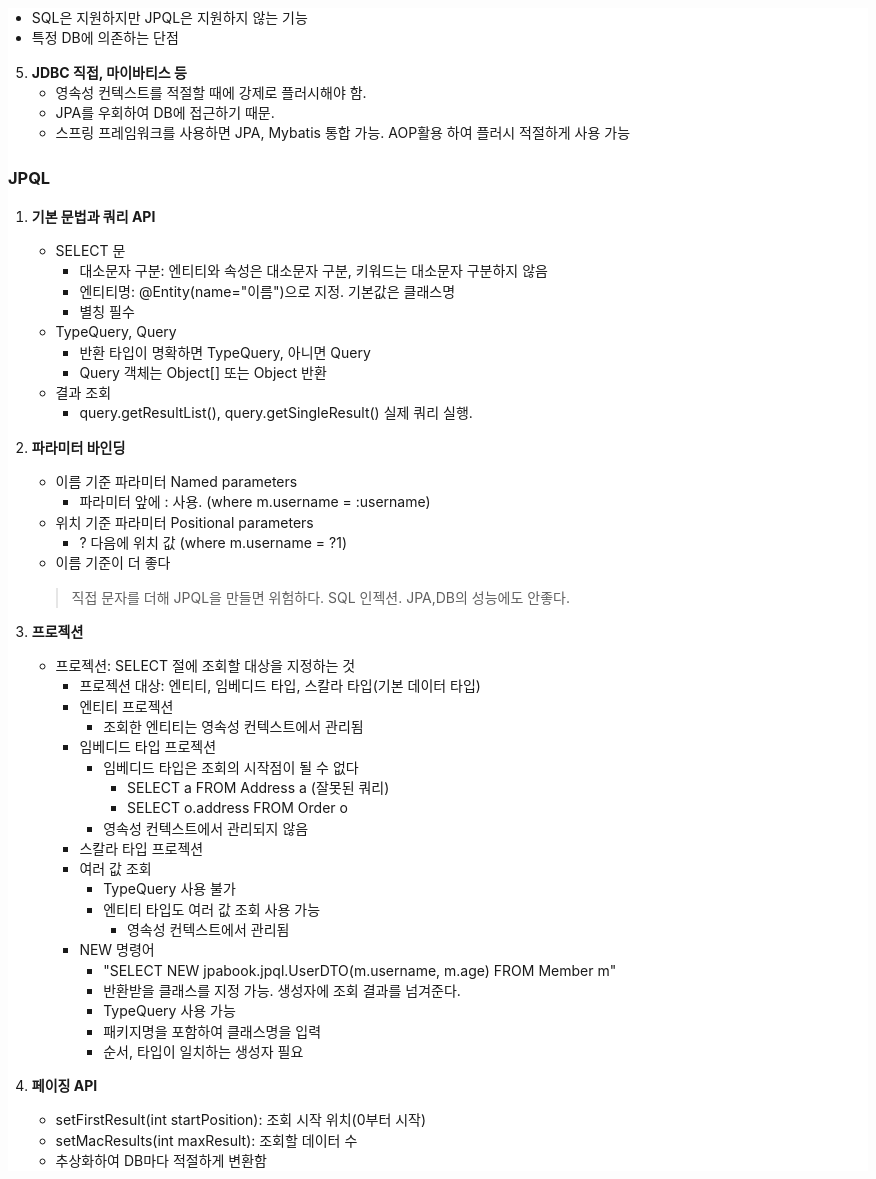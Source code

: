    - SQL은 지원하지만 JPQL은 지원하지 않는 기능
   - 특정 DB에 의존하는 단점
5. **JDBC 직접, 마이바티스 등**
   - 영속성 컨텍스트를 적절할 때에 강제로 플러시해야 함.
   - JPA를 우회하여 DB에 접근하기 때문.
   - 스프링 프레임워크를 사용하면 JPA, Mybatis 통합 가능. AOP활용 하여 플러시 적절하게 사용 가능

### JPQL
1. **기본 문법과 쿼리 API**
   - SELECT 문
     - 대소문자 구분: 엔티티와 속성은 대소문자 구분, 키워드는 대소문자 구분하지 않음
     - 엔티티명: @Entity(name="이름")으로 지정. 기본값은 클래스명
     - 별칭 필수
   - TypeQuery, Query
     - 반환 타입이 명확하면 TypeQuery, 아니면 Query
     - Query 객체는 Object[] 또는 Object 반환
   - 결과 조회
     - query.getResultList(), query.getSingleResult() 실제 쿼리 실행.


2. **파라미터 바인딩**
   - 이름 기준 파라미터 Named parameters
     - 파라미터 앞에 : 사용. (where m.username = :username)
   - 위치 기준 파라미터 Positional parameters
     - ? 다음에 위치 값 (where m.username = ?1)
   - 이름 기준이 더 좋다
   > 직접 문자를 더해 JPQL을 만들면 위험하다. SQL 인젝션. JPA,DB의 성능에도 안좋다.
   > 
3. **프로젝션**
   - 프로젝션: SELECT 절에 조회할 대상을 지정하는 것
     - 프로젝션 대상: 엔티티, 임베디드 타입, 스칼라 타입(기본 데이터 타입)
     - 엔티티 프로젝션
       - 조회한 엔티티는 영속성 컨텍스트에서 관리됨
     - 임베디드 타입 프로젝션
       - 임베디드 타입은 조회의 시작점이 될 수 없다
         - SELECT a FROM Address a (잘못된 쿼리)
         - SELECT o.address FROM Order o 
       - 영속성 컨텍스트에서 관리되지 않음
     - 스칼라 타입 프로젝션
     - 여러 값 조회
       - TypeQuery 사용 불가
       - 엔티티 타입도 여러 값 조회 사용 가능
         - 영속성 컨텍스트에서 관리됨
     - NEW 명령어
       - "SELECT NEW jpabook.jpql.UserDTO(m.username, m.age) FROM Member m"
       - 반환받을 클래스를 지정 가능. 생성자에 조회 결과를 넘겨준다.
       - TypeQuery 사용 가능
       - 패키지명을 포함하여 클래스명을 입력
       - 순서, 타입이 일치하는 생성자 필요


4. **페이징 API**
   - setFirstResult(int startPosition): 조회 시작 위치(0부터 시작)
   - setMacResults(int maxResult): 조회할 데이터 수
   - 추상화하여 DB마다 적절하게 변환함
